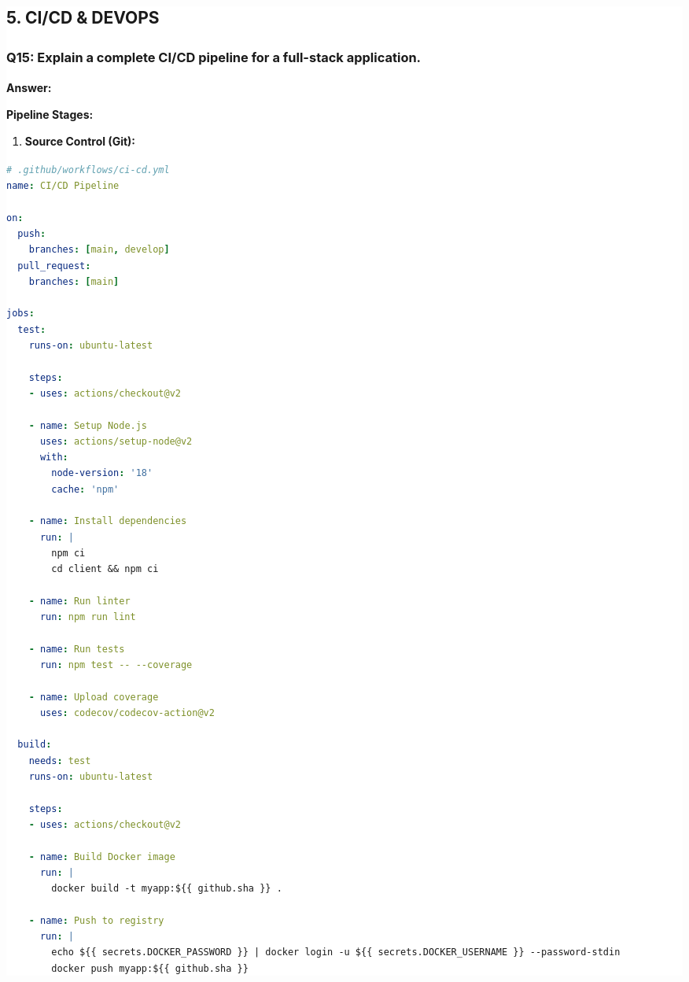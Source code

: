 
## 5. CI/CD & DEVOPS

### Q15: Explain a complete CI/CD pipeline for a full-stack application.
**Answer:**

**Pipeline Stages:**

1. **Source Control (Git):**
```yaml
# .github/workflows/ci-cd.yml
name: CI/CD Pipeline

on:
  push:
    branches: [main, develop]
  pull_request:
    branches: [main]

jobs:
  test:
    runs-on: ubuntu-latest
    
    steps:
    - uses: actions/checkout@v2
    
    - name: Setup Node.js
      uses: actions/setup-node@v2
      with:
        node-version: '18'
        cache: 'npm'
    
    - name: Install dependencies
      run: |
        npm ci
        cd client && npm ci
    
    - name: Run linter
      run: npm run lint
    
    - name: Run tests
      run: npm test -- --coverage
    
    - name: Upload coverage
      uses: codecov/codecov-action@v2

  build:
    needs: test
    runs-on: ubuntu-latest
    
    steps:
    - uses: actions/checkout@v2
    
    - name: Build Docker image
      run: |
        docker build -t myapp:${{ github.sha }} .
    
    - name: Push to registry
      run: |
        echo ${{ secrets.DOCKER_PASSWORD }} | docker login -u ${{ secrets.DOCKER_USERNAME }} --password-stdin
        docker push myapp:${{ github.sha }}

```